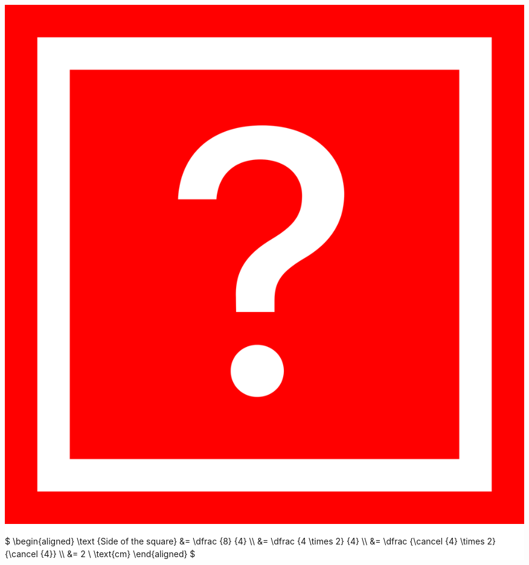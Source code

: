 ![missing image](/papers/missing_image.svg)

</div>
<div class='workings'>
<div class='working'>

$
\begin{aligned}
\text {Side of the square} &= \dfrac {8} {4} \\\\
                           &= \dfrac {4 \times 2} {4} \\\\
                           &= \dfrac {\cancel {4} \times 2} {\cancel {4}} \\\\
                           &= 2 \ \text{cm}
\end{aligned}
$
